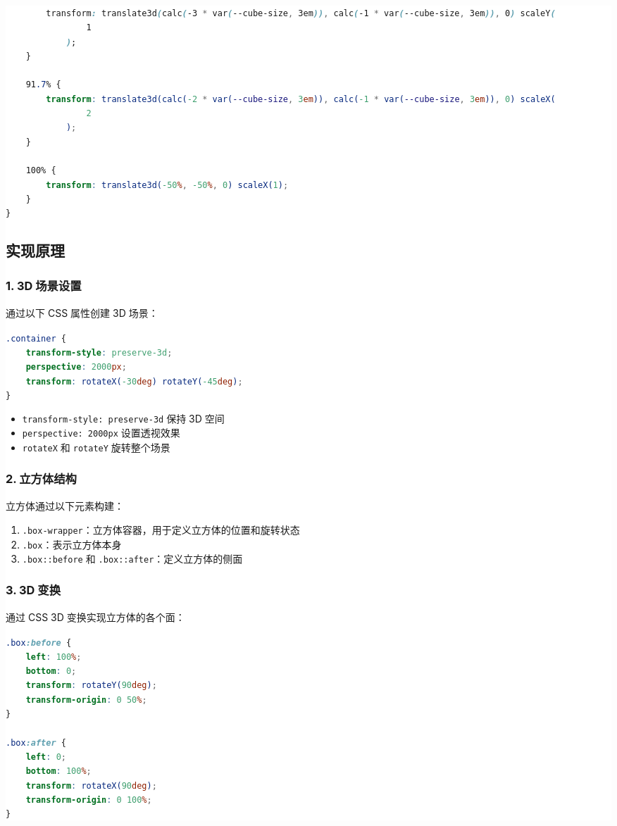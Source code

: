 ```css
		transform: translate3d(calc(-3 * var(--cube-size, 3em)), calc(-1 * var(--cube-size, 3em)), 0) scaleY(
				1
			);
	}

	91.7% {
		transform: translate3d(calc(-2 * var(--cube-size, 3em)), calc(-1 * var(--cube-size, 3em)), 0) scaleX(
				2
			);
	}

	100% {
		transform: translate3d(-50%, -50%, 0) scaleX(1);
	}
}
```

## 实现原理

### 1. 3D 场景设置

通过以下 CSS 属性创建 3D 场景：

```css
.container {
	transform-style: preserve-3d;
	perspective: 2000px;
	transform: rotateX(-30deg) rotateY(-45deg);
}
```

- `transform-style: preserve-3d` 保持 3D 空间
- `perspective: 2000px` 设置透视效果
- `rotateX` 和 `rotateY` 旋转整个场景

### 2. 立方体结构

立方体通过以下元素构建：

1. `.box-wrapper`：立方体容器，用于定义立方体的位置和旋转状态
2. `.box`：表示立方体本身
3. `.box::before` 和 `.box::after`：定义立方体的侧面

### 3. 3D 变换

通过 CSS 3D 变换实现立方体的各个面：

```css
.box:before {
	left: 100%;
	bottom: 0;
	transform: rotateY(90deg);
	transform-origin: 0 50%;
}

.box:after {
	left: 0;
	bottom: 100%;
	transform: rotateX(90deg);
	transform-origin: 0 100%;
}
```
